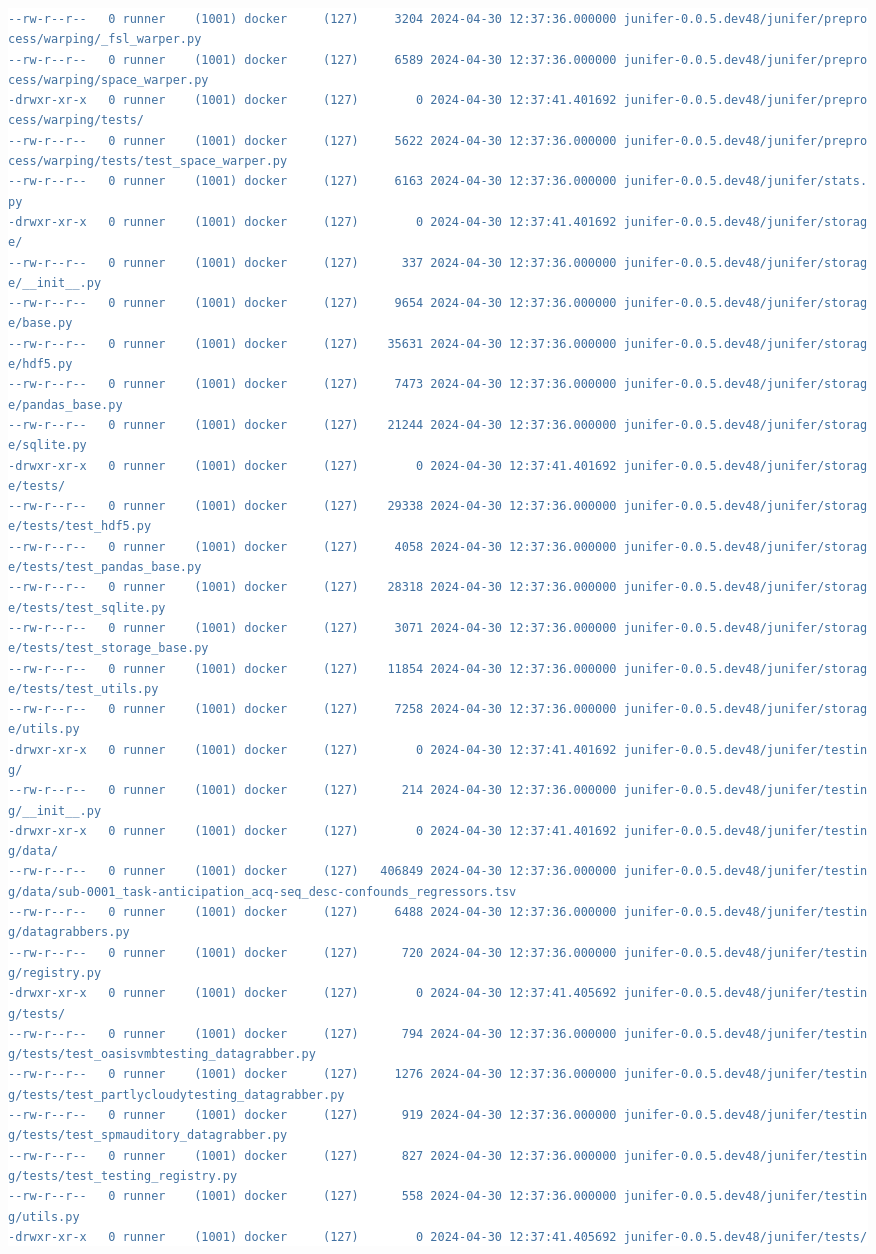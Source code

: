 ```diff
--rw-r--r--   0 runner    (1001) docker     (127)     3204 2024-04-30 12:37:36.000000 junifer-0.0.5.dev48/junifer/preprocess/warping/_fsl_warper.py
--rw-r--r--   0 runner    (1001) docker     (127)     6589 2024-04-30 12:37:36.000000 junifer-0.0.5.dev48/junifer/preprocess/warping/space_warper.py
-drwxr-xr-x   0 runner    (1001) docker     (127)        0 2024-04-30 12:37:41.401692 junifer-0.0.5.dev48/junifer/preprocess/warping/tests/
--rw-r--r--   0 runner    (1001) docker     (127)     5622 2024-04-30 12:37:36.000000 junifer-0.0.5.dev48/junifer/preprocess/warping/tests/test_space_warper.py
--rw-r--r--   0 runner    (1001) docker     (127)     6163 2024-04-30 12:37:36.000000 junifer-0.0.5.dev48/junifer/stats.py
-drwxr-xr-x   0 runner    (1001) docker     (127)        0 2024-04-30 12:37:41.401692 junifer-0.0.5.dev48/junifer/storage/
--rw-r--r--   0 runner    (1001) docker     (127)      337 2024-04-30 12:37:36.000000 junifer-0.0.5.dev48/junifer/storage/__init__.py
--rw-r--r--   0 runner    (1001) docker     (127)     9654 2024-04-30 12:37:36.000000 junifer-0.0.5.dev48/junifer/storage/base.py
--rw-r--r--   0 runner    (1001) docker     (127)    35631 2024-04-30 12:37:36.000000 junifer-0.0.5.dev48/junifer/storage/hdf5.py
--rw-r--r--   0 runner    (1001) docker     (127)     7473 2024-04-30 12:37:36.000000 junifer-0.0.5.dev48/junifer/storage/pandas_base.py
--rw-r--r--   0 runner    (1001) docker     (127)    21244 2024-04-30 12:37:36.000000 junifer-0.0.5.dev48/junifer/storage/sqlite.py
-drwxr-xr-x   0 runner    (1001) docker     (127)        0 2024-04-30 12:37:41.401692 junifer-0.0.5.dev48/junifer/storage/tests/
--rw-r--r--   0 runner    (1001) docker     (127)    29338 2024-04-30 12:37:36.000000 junifer-0.0.5.dev48/junifer/storage/tests/test_hdf5.py
--rw-r--r--   0 runner    (1001) docker     (127)     4058 2024-04-30 12:37:36.000000 junifer-0.0.5.dev48/junifer/storage/tests/test_pandas_base.py
--rw-r--r--   0 runner    (1001) docker     (127)    28318 2024-04-30 12:37:36.000000 junifer-0.0.5.dev48/junifer/storage/tests/test_sqlite.py
--rw-r--r--   0 runner    (1001) docker     (127)     3071 2024-04-30 12:37:36.000000 junifer-0.0.5.dev48/junifer/storage/tests/test_storage_base.py
--rw-r--r--   0 runner    (1001) docker     (127)    11854 2024-04-30 12:37:36.000000 junifer-0.0.5.dev48/junifer/storage/tests/test_utils.py
--rw-r--r--   0 runner    (1001) docker     (127)     7258 2024-04-30 12:37:36.000000 junifer-0.0.5.dev48/junifer/storage/utils.py
-drwxr-xr-x   0 runner    (1001) docker     (127)        0 2024-04-30 12:37:41.401692 junifer-0.0.5.dev48/junifer/testing/
--rw-r--r--   0 runner    (1001) docker     (127)      214 2024-04-30 12:37:36.000000 junifer-0.0.5.dev48/junifer/testing/__init__.py
-drwxr-xr-x   0 runner    (1001) docker     (127)        0 2024-04-30 12:37:41.401692 junifer-0.0.5.dev48/junifer/testing/data/
--rw-r--r--   0 runner    (1001) docker     (127)   406849 2024-04-30 12:37:36.000000 junifer-0.0.5.dev48/junifer/testing/data/sub-0001_task-anticipation_acq-seq_desc-confounds_regressors.tsv
--rw-r--r--   0 runner    (1001) docker     (127)     6488 2024-04-30 12:37:36.000000 junifer-0.0.5.dev48/junifer/testing/datagrabbers.py
--rw-r--r--   0 runner    (1001) docker     (127)      720 2024-04-30 12:37:36.000000 junifer-0.0.5.dev48/junifer/testing/registry.py
-drwxr-xr-x   0 runner    (1001) docker     (127)        0 2024-04-30 12:37:41.405692 junifer-0.0.5.dev48/junifer/testing/tests/
--rw-r--r--   0 runner    (1001) docker     (127)      794 2024-04-30 12:37:36.000000 junifer-0.0.5.dev48/junifer/testing/tests/test_oasisvmbtesting_datagrabber.py
--rw-r--r--   0 runner    (1001) docker     (127)     1276 2024-04-30 12:37:36.000000 junifer-0.0.5.dev48/junifer/testing/tests/test_partlycloudytesting_datagrabber.py
--rw-r--r--   0 runner    (1001) docker     (127)      919 2024-04-30 12:37:36.000000 junifer-0.0.5.dev48/junifer/testing/tests/test_spmauditory_datagrabber.py
--rw-r--r--   0 runner    (1001) docker     (127)      827 2024-04-30 12:37:36.000000 junifer-0.0.5.dev48/junifer/testing/tests/test_testing_registry.py
--rw-r--r--   0 runner    (1001) docker     (127)      558 2024-04-30 12:37:36.000000 junifer-0.0.5.dev48/junifer/testing/utils.py
-drwxr-xr-x   0 runner    (1001) docker     (127)        0 2024-04-30 12:37:41.405692 junifer-0.0.5.dev48/junifer/tests/
```